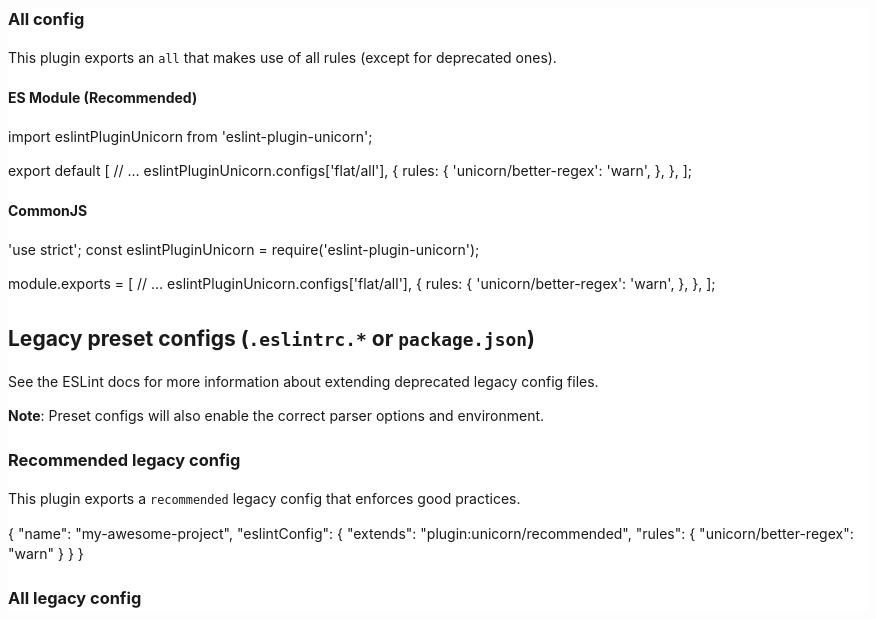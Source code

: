 ### All config

This plugin exports an `all` that makes use of all rules (except for deprecated ones).

#### ES Module (Recommended)

import eslintPluginUnicorn from 'eslint-plugin-unicorn';

export default \[
		// …
		eslintPluginUnicorn.configs\['flat/all'\],
		{
			rules: {
				'unicorn/better-regex': 'warn',
			},
		},
\];

#### CommonJS

'use strict';
const eslintPluginUnicorn \= require('eslint-plugin-unicorn');

module.exports \= \[
		// …
		eslintPluginUnicorn.configs\['flat/all'\],
		{
			rules: {
				'unicorn/better-regex': 'warn',
			},
		},
\];

Legacy preset configs (`.eslintrc.*` or `package.json`)
-------------------------------------------------------

See the ESLint docs for more information about extending deprecated legacy config files.

**Note**: Preset configs will also enable the correct parser options and environment.

### Recommended legacy config

This plugin exports a `recommended` legacy config that enforces good practices.

{
	"name": "my-awesome-project",
	"eslintConfig": {
		"extends": "plugin:unicorn/recommended",
		"rules": {
			"unicorn/better-regex": "warn"
		}
	}
}

### All legacy config
